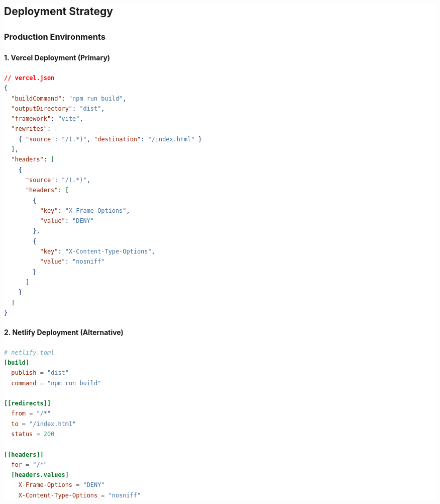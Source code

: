 ## Deployment Strategy

### Production Environments

#### 1. Vercel Deployment (Primary)
```json
// vercel.json
{
  "buildCommand": "npm run build",
  "outputDirectory": "dist",
  "framework": "vite",
  "rewrites": [
    { "source": "/(.*)", "destination": "/index.html" }
  ],
  "headers": [
    {
      "source": "/(.*)",
      "headers": [
        {
          "key": "X-Frame-Options",
          "value": "DENY"
        },
        {
          "key": "X-Content-Type-Options",
          "value": "nosniff"
        }
      ]
    }
  ]
}
```

#### 2. Netlify Deployment (Alternative)
```toml
# netlify.toml
[build]
  publish = "dist"
  command = "npm run build"

[[redirects]]
  from = "/*"
  to = "/index.html"
  status = 200

[[headers]]
  for = "/*"
  [headers.values]
    X-Frame-Options = "DENY"
    X-Content-Type-Options = "nosniff"
```
